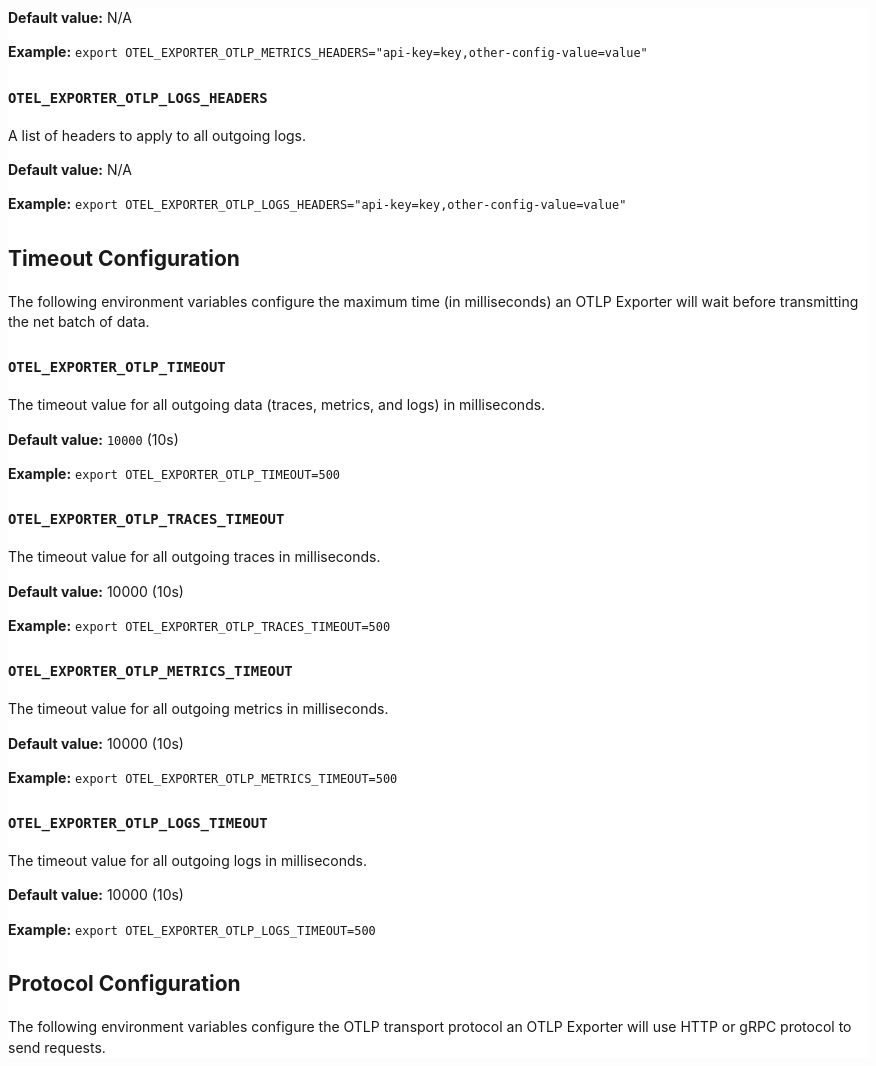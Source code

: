**Default value:** N/A

**Example:**
`export OTEL_EXPORTER_OTLP_METRICS_HEADERS="api-key=key,other-config-value=value"`

### `OTEL_EXPORTER_OTLP_LOGS_HEADERS`

A list of headers to apply to all outgoing logs.

**Default value:** N/A

**Example:**
`export OTEL_EXPORTER_OTLP_LOGS_HEADERS="api-key=key,other-config-value=value"`

## Timeout Configuration

The following environment variables configure the maximum time (in milliseconds)
an OTLP Exporter will wait before transmitting the net batch of data.

### `OTEL_EXPORTER_OTLP_TIMEOUT`

The timeout value for all outgoing data (traces, metrics, and logs) in
milliseconds.

**Default value:** `10000` (10s)

**Example:** `export OTEL_EXPORTER_OTLP_TIMEOUT=500`

### `OTEL_EXPORTER_OTLP_TRACES_TIMEOUT`

The timeout value for all outgoing traces in milliseconds.

**Default value:** 10000 (10s)

**Example:** `export OTEL_EXPORTER_OTLP_TRACES_TIMEOUT=500`

### `OTEL_EXPORTER_OTLP_METRICS_TIMEOUT`

The timeout value for all outgoing metrics in milliseconds.

**Default value:** 10000 (10s)

**Example:** `export OTEL_EXPORTER_OTLP_METRICS_TIMEOUT=500`

### `OTEL_EXPORTER_OTLP_LOGS_TIMEOUT`

The timeout value for all outgoing logs in milliseconds.

**Default value:** 10000 (10s)

**Example:** `export OTEL_EXPORTER_OTLP_LOGS_TIMEOUT=500`

## Protocol Configuration

The following environment variables configure the OTLP transport protocol
an OTLP Exporter will use HTTP or gRPC protocol to send requests.
